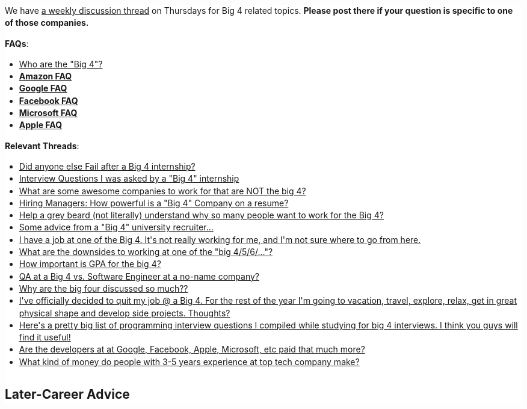 We have [a weekly discussion thread](https://www.reddit.com/r/cscareerquestions/wiki/index#wiki_weekly_sticky_thread_rotation) on Thursdays for Big 4 related topics. **Please post there if your question is specific to one of those companies.** 

**FAQs**:

* [Who are the "Big 4"?](https://www.reddit.com/r/cscareerquestions/wiki/index#wiki_who_are_the_.22big_4.22.3F)
* [**Amazon FAQ**](https://www.reddit.com/r/cscareerquestions/wiki/amazon_faq)
* [**Google FAQ**](https://www.reddit.com/r/cscareerquestions/wiki/google_faq)
* [**Facebook FAQ**](https://www.reddit.com/r/cscareerquestions/wiki/facebook_faq)
* [**Microsoft FAQ**](https://www.reddit.com/r/cscareerquestions/wiki/microsoft_faq)
* [**Apple FAQ**](https://www.reddit.com/r/cscareerquestions/wiki/apple_faq)

**Relevant Threads**:

* [Did anyone else Fail after a Big 4 internship?](https://www.reddit.com/r/cscareerquestions/comments/3qqain/did_anyone_else_fail_after_a_big_4_internship/)
* [Interview Questions I was asked by a "Big 4" internship](https://www.reddit.com/r/cscareerquestions/comments/2u5ct3/interview_questions_i_was_asked_by_a_big_4/)
* [What are some awesome companies to work for that are NOT the big 4?](https://www.reddit.com/r/cscareerquestions/comments/2viu7g/what_are_some_awesome_companies_to_work_for_that/)
* [Hiring Managers: How powerful is a "Big 4" Company on a resume?](https://www.reddit.com/r/cscareerquestions/comments/33kg14/hiring_managers_how_powerful_is_a_big_4_company/)
* [Help a grey beard (not literally) understand why so many people want to work for the Big 4?](https://www.reddit.com/r/cscareerquestions/comments/29mbxj/help_a_grey_beard_not_literally_understand_why_so/)
* [Some advice from a "Big 4" university recruiter...](https://www.reddit.com/r/cscareerquestions/comments/2h6ys2/some_advice_from_a_big_4_university_recruiter/)
* [I have a job at one of the Big 4. It's not really working for me, and I'm not sure where to go from here.](https://www.reddit.com/r/cscareerquestions/comments/2ei1tc/i_have_a_job_at_one_of_the_big_4_its_not_really/)
* [What are the downsides to working at one of the "big 4/5/6/..."?](https://www.reddit.com/r/cscareerquestions/comments/3xq7tx/what_are_the_downsides_to_working_at_one_of_the/)
* [How important is GPA for the big 4?](https://www.reddit.com/r/cscareerquestions/comments/1uvxux/how_important_is_gpa_for_the_big_4/)
* [QA at a Big 4 vs. Software Engineer at a no-name company?](https://www.reddit.com/r/cscareerquestions/comments/3lvk6p/qa_at_a_big_4_vs_software_engineer_at_a_noname/)
* [Why are the big four discussed so much??](https://www.reddit.com/r/cscareerquestions/comments/30eynj/why_are_the_big_four_discussed_so_much/)
* [I've officially decided to quit my job @ a Big 4. For the rest of the year I'm going to vacation, travel, explore, relax, get in great physical shape and develop side projects. Thoughts?](https://www.reddit.com/r/cscareerquestions/comments/3gp93y/ive_officially_decided_to_quit_my_job_a_big_4_for/)
* [Here's a pretty big list of programming interview questions I compiled while studying for big 4 interviews. I think you guys will find it useful!](https://www.reddit.com/r/cscareerquestions/comments/20ahfq/heres_a_pretty_big_list_of_programming_interview/)
* [Are the developers at at Google, Facebook, Apple, Microsoft, etc paid that much more?](https://www.reddit.com/r/cscareerquestions/comments/3to937/are_the_developers_at_at_google_facebook_apple/)
* [What kind of money do people with 3-5 years experience at top tech company make?](https://www.reddit.com/r/cscareerquestions/comments/44hbrz/what_kind_of_money_do_people_with_35_years/)

## Later-Career Advice
